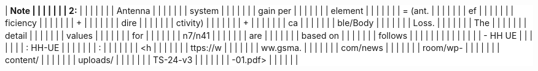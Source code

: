| **Note   |          |          |          |          |       |
| 2:**     |          |          |          |          |       |
| Antenna  |          |          |          |          |       |
| system   |          |          |          |          |       |
| gain per |          |          |          |          |       |
| element  |          |          |          |          |       |
| = (ant.  |          |          |          |          |       |
| ef       |          |          |          |          |       |
| ficiency |          |          |          |          |       |
| +        |          |          |          |          |       |
| dire     |          |          |          |          |       |
| ctivity) |          |          |          |          |       |
| +        |          |          |          |          |       |
| ca       |          |          |          |          |       |
| ble/Body |          |          |          |          |       |
| Loss.    |          |          |          |          |       |
| The      |          |          |          |          |       |
| detail   |          |          |          |          |       |
| values   |          |          |          |          |       |
| for      |          |          |          |          |       |
| n7/n41   |          |          |          |          |       |
| are      |          |          |          |          |       |
| based on |          |          |          |          |       |
| follows  |          |          |          |          |       |
|          |          |          |          |          |       |
| \- HH UE |          |          |          |          |       |
| : HH-UE  |          |          |          |          |       |
| :        |          |          |          |          |       |
| <h       |          |          |          |          |       |
| ttps://w |          |          |          |          |       |
| ww.gsma. |          |          |          |          |       |
| com/news |          |          |          |          |       |
| room/wp- |          |          |          |          |       |
| content/ |          |          |          |          |       |
| uploads/ |          |          |          |          |       |
| TS-24-v3 |          |          |          |          |       |
| -01.pdf> |          |          |          |          |       |